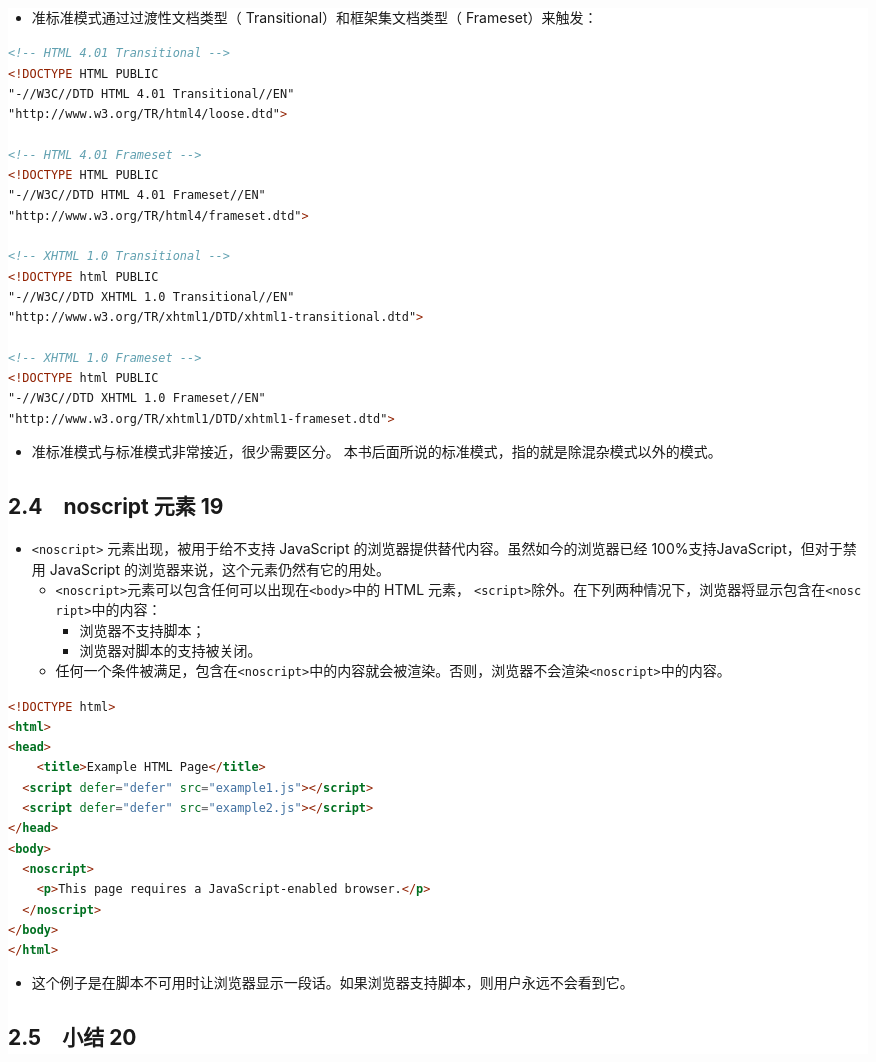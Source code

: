   - 准标准模式通过过渡性文档类型（ Transitional）和框架集文档类型（ Frameset）来触发：  

  ```html
  <!-- HTML 4.01 Transitional -->
  <!DOCTYPE HTML PUBLIC
  "-//W3C//DTD HTML 4.01 Transitional//EN"
  "http://www.w3.org/TR/html4/loose.dtd">
  
  <!-- HTML 4.01 Frameset -->
  <!DOCTYPE HTML PUBLIC
  "-//W3C//DTD HTML 4.01 Frameset//EN"
  "http://www.w3.org/TR/html4/frameset.dtd">
  
  <!-- XHTML 1.0 Transitional -->
  <!DOCTYPE html PUBLIC
  "-//W3C//DTD XHTML 1.0 Transitional//EN"
  "http://www.w3.org/TR/xhtml1/DTD/xhtml1-transitional.dtd">
  
  <!-- XHTML 1.0 Frameset -->
  <!DOCTYPE html PUBLIC
  "-//W3C//DTD XHTML 1.0 Frameset//EN"
  "http://www.w3.org/TR/xhtml1/DTD/xhtml1-frameset.dtd">
  ```

- 准标准模式与标准模式非常接近，很少需要区分。  本书后面所说的标准模式，指的就是除混杂模式以外的模式。  

## 2.4　noscript 元素 19

- `<noscript>` 元素出现，被用于给不支持 JavaScript 的浏览器提供替代内容。虽然如今的浏览器已经 100%支持JavaScript，但对于禁用 JavaScript 的浏览器来说，这个元素仍然有它的用处。
  - `<noscript>`元素可以包含任何可以出现在`<body>`中的 HTML 元素， `<script>`除外。在下列两种情况下，浏览器将显示包含在`<noscript>`中的内容：
    - 浏览器不支持脚本；
    - 浏览器对脚本的支持被关闭。
  - 任何一个条件被满足，包含在`<noscript>`中的内容就会被渲染。否则，浏览器不会渲染`<noscript>`中的内容。  

```html
<!DOCTYPE html>
<html>
<head>
	<title>Example HTML Page</title>
  <script defer="defer" src="example1.js"></script>
  <script defer="defer" src="example2.js"></script>
</head>
<body>
  <noscript>
    <p>This page requires a JavaScript-enabled browser.</p>
  </noscript>
</body>
</html>
```

- 这个例子是在脚本不可用时让浏览器显示一段话。如果浏览器支持脚本，则用户永远不会看到它。

## 2.5　小结 20
